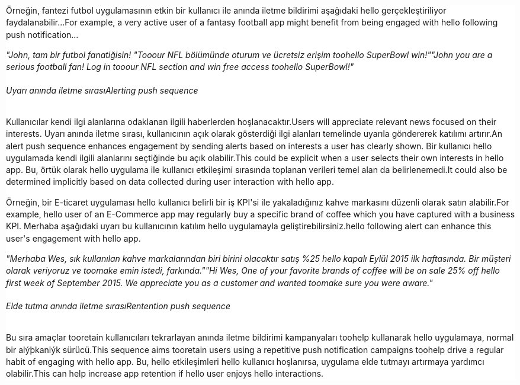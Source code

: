 <span data-ttu-id="1a8d3-233">Örneğin, fantezi futbol uygulamasının etkin bir kullanıcı ile anında iletme bildirimi aşağıdaki hello gerçekleştiriliyor faydalanabilir...</span><span class="sxs-lookup"><span data-stu-id="1a8d3-233">For example, a very active user of a fantasy football app might benefit from being engaged with hello following push notification...</span></span>

<span data-ttu-id="1a8d3-234">*"John, tam bir futbol fanatiğisin! "Tooour NFL bölümünde oturum ve ücretsiz erişim toohello SuperBowl win!"*</span><span class="sxs-lookup"><span data-stu-id="1a8d3-234">*"John you are a serious football fan! Log in tooour NFL section and win free access toohello SuperBowl!"*</span></span>

###### <a name="alerting-push-sequence"></a><span data-ttu-id="1a8d3-235">Uyarı anında iletme sırası</span><span class="sxs-lookup"><span data-stu-id="1a8d3-235">Alerting push sequence</span></span>
<span data-ttu-id="1a8d3-236">Kullanıcılar kendi ilgi alanlarına odaklanan ilgili haberlerden hoşlanacaktır.</span><span class="sxs-lookup"><span data-stu-id="1a8d3-236">Users will appreciate relevant news focused on their interests.</span></span> <span data-ttu-id="1a8d3-237">Uyarı anında iletme sırası, kullanıcının açık olarak gösterdiği ilgi alanları temelinde uyarıla göndererek katılımı artırır.</span><span class="sxs-lookup"><span data-stu-id="1a8d3-237">An alert push sequence enhances engagement by sending alerts based on interests a user has clearly shown.</span></span> <span data-ttu-id="1a8d3-238">Bir kullanıcı hello uygulamada kendi ilgili alanlarını seçtiğinde bu açık olabilir.</span><span class="sxs-lookup"><span data-stu-id="1a8d3-238">This could be explicit when a user selects their own interests in hello app.</span></span> <span data-ttu-id="1a8d3-239">Bu, örtük olarak hello uygulama ile kullanıcı etkileşimi sırasında toplanan verileri temel alan da belirlenemedi.</span><span class="sxs-lookup"><span data-stu-id="1a8d3-239">It could also be determined implicitly based on data collected during user interaction with hello app.</span></span>

<span data-ttu-id="1a8d3-240">Örneğin, bir E-ticaret uygulaması hello kullanıcı belirli bir iş KPI'si ile yakaladığınız kahve markasını düzenli olarak satın alabilir.</span><span class="sxs-lookup"><span data-stu-id="1a8d3-240">For example, hello user of an E-Commerce app may regularly buy a specific brand of coffee which you have captured with a business KPI.</span></span> <span data-ttu-id="1a8d3-241">Merhaba aşağıdaki uyarı bu kullanıcının katılım hello uygulamayla geliştirebilirsiniz.</span><span class="sxs-lookup"><span data-stu-id="1a8d3-241">hello following alert can enhance this user's engagement with hello app.</span></span>

<span data-ttu-id="1a8d3-242">*"Merhaba Wes, sık kullanılan kahve markalarından biri birini olacaktır satış %25 hello kapalı Eylül 2015 ilk haftasında. Bir müşteri olarak veriyoruz ve toomake emin istedi, farkında."*</span><span class="sxs-lookup"><span data-stu-id="1a8d3-242">*"Hi Wes, One of your favorite brands of coffee will be on sale 25% off hello first week of September 2015. We appreciate you as a customer and wanted toomake sure you were aware."*</span></span>

###### <a name="rentention-push-sequence"></a><span data-ttu-id="1a8d3-243">Elde tutma anında iletme sırası</span><span class="sxs-lookup"><span data-stu-id="1a8d3-243">Rentention push sequence</span></span>
<span data-ttu-id="1a8d3-244">Bu sıra amaçlar tooretain kullanıcıları tekrarlayan anında iletme bildirimi kampanyaları toohelp kullanarak hello uygulamaya, normal bir alýþkanlýk sürücü.</span><span class="sxs-lookup"><span data-stu-id="1a8d3-244">This sequence aims tooretain users using a repetitive push notification campaigns toohelp drive a regular habit of engaging with hello app.</span></span> <span data-ttu-id="1a8d3-245">Bu, hello etkileşimleri hello kullanıcı hoşlanırsa, uygulama elde tutmayı artırmaya yardımcı olabilir.</span><span class="sxs-lookup"><span data-stu-id="1a8d3-245">This can help increase app retention if hello user enjoys hello interactions.</span></span> 
